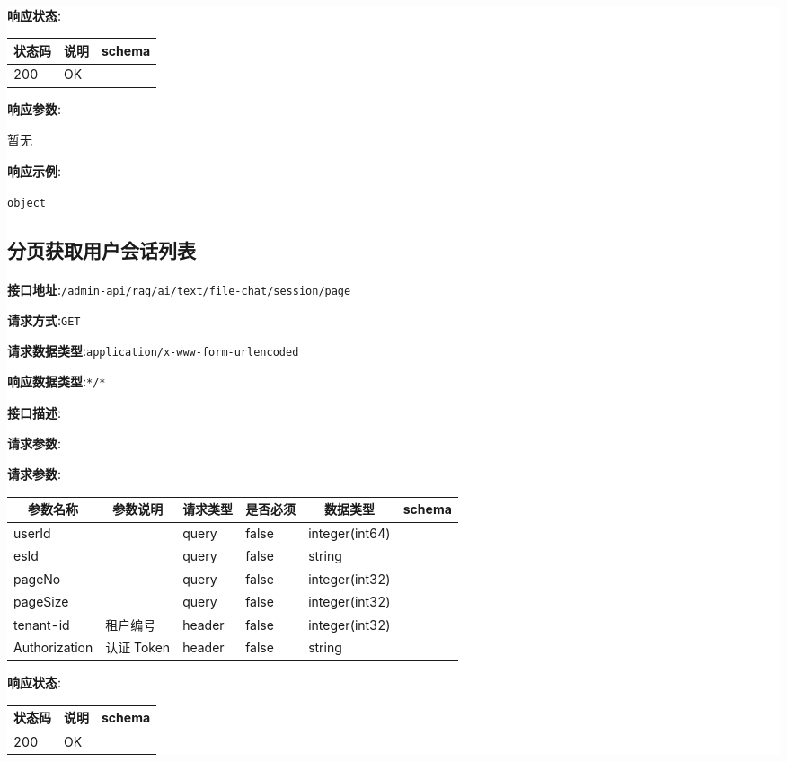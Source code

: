 
**响应状态**:


| 状态码 | 说明 | schema |
| -------- | -------- | ----- | 
|200|OK||


**响应参数**:


暂无


**响应示例**:
```text
object
```



## 分页获取用户会话列表


**接口地址**:`/admin-api/rag/ai/text/file-chat/session/page`


**请求方式**:`GET`


**请求数据类型**:`application/x-www-form-urlencoded`


**响应数据类型**:`*/*`


**接口描述**:


**请求参数**:


**请求参数**:


| 参数名称 | 参数说明 | 请求类型    | 是否必须 | 数据类型 | schema |
| -------- | -------- | ----- | -------- | -------- | ------ |
|userId||query|false|integer(int64)||
|esId||query|false|string||
|pageNo||query|false|integer(int32)||
|pageSize||query|false|integer(int32)||
|tenant-id|租户编号|header|false|integer(int32)||
|Authorization|认证 Token|header|false|string||


**响应状态**:


| 状态码 | 说明 | schema |
| -------- | -------- | ----- | 
|200|OK||

